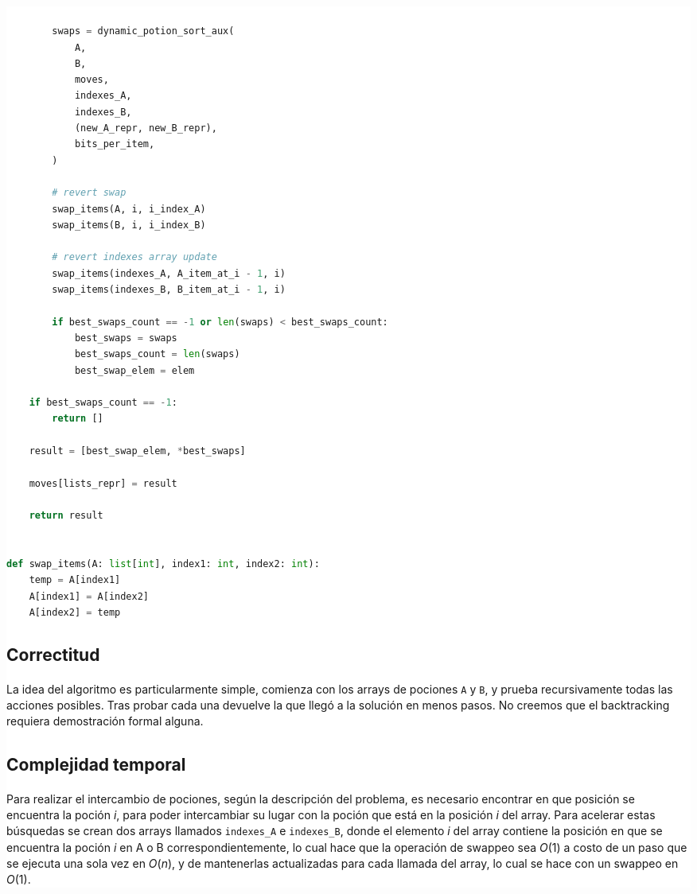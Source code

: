 ```python

        swaps = dynamic_potion_sort_aux(
            A,
            B,
            moves,
            indexes_A,
            indexes_B,
            (new_A_repr, new_B_repr),
            bits_per_item,
        )

        # revert swap
        swap_items(A, i, i_index_A)
        swap_items(B, i, i_index_B)

        # revert indexes array update
        swap_items(indexes_A, A_item_at_i - 1, i)
        swap_items(indexes_B, B_item_at_i - 1, i)

        if best_swaps_count == -1 or len(swaps) < best_swaps_count:
            best_swaps = swaps
            best_swaps_count = len(swaps)
            best_swap_elem = elem

    if best_swaps_count == -1:
        return []

    result = [best_swap_elem, *best_swaps]

    moves[lists_repr] = result

    return result


def swap_items(A: list[int], index1: int, index2: int):
    temp = A[index1]
    A[index1] = A[index2]
    A[index2] = temp

```


## Correctitud

La idea del algoritmo es particularmente simple, comienza con los arrays de pociones `A` y `B`, y prueba recursivamente todas las acciones posibles. Tras probar cada una devuelve la que llegó a la solución en menos pasos. No creemos que el backtracking requiera demostración formal alguna.

## Complejidad temporal

Para realizar el intercambio de pociones, según la descripción del problema, es necesario encontrar en que posición se encuentra la poción $i$, para poder intercambiar su lugar con la poción que está en la posición $i$ del array. Para acelerar estas búsquedas se crean dos arrays llamados `indexes_A` e `indexes_B`, donde el elemento $i$ del array contiene la posición en que se encuentra la poción $i$ en A o B correspondientemente, lo cual hace que la operación de swappeo sea $O(1)$ a costo de un paso que se ejecuta una sola vez en $O(n)$, y de mantenerlas actualizadas para cada llamada del array, lo cual se hace con un swappeo en $O(1)$.
